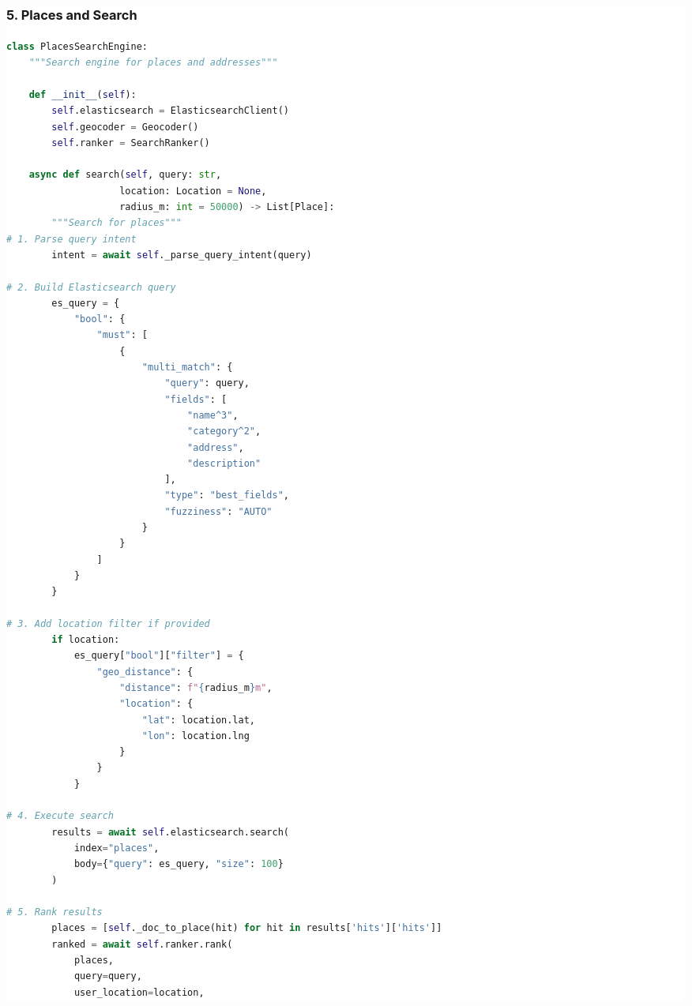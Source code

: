 ### 5. Places and Search

```python
class PlacesSearchEngine:
    """Search engine for places and addresses"""
    
    def __init__(self):
        self.elasticsearch = ElasticsearchClient()
        self.geocoder = Geocoder()
        self.ranker = SearchRanker()
        
    async def search(self, query: str, 
                    location: Location = None,
                    radius_m: int = 50000) -> List[Place]:
        """Search for places"""
# 1. Parse query intent
        intent = await self._parse_query_intent(query)
        
# 2. Build Elasticsearch query
        es_query = {
            "bool": {
                "must": [
                    {
                        "multi_match": {
                            "query": query,
                            "fields": [
                                "name^3",
                                "category^2", 
                                "address",
                                "description"
                            ],
                            "type": "best_fields",
                            "fuzziness": "AUTO"
                        }
                    }
                ]
            }
        }
        
# 3. Add location filter if provided
        if location:
            es_query["bool"]["filter"] = {
                "geo_distance": {
                    "distance": f"{radius_m}m",
                    "location": {
                        "lat": location.lat,
                        "lon": location.lng
                    }
                }
            }
            
# 4. Execute search
        results = await self.elasticsearch.search(
            index="places",
            body={"query": es_query, "size": 100}
        )
        
# 5. Rank results
        places = [self._doc_to_place(hit) for hit in results['hits']['hits']]
        ranked = await self.ranker.rank(
            places,
            query=query,
            user_location=location,
```